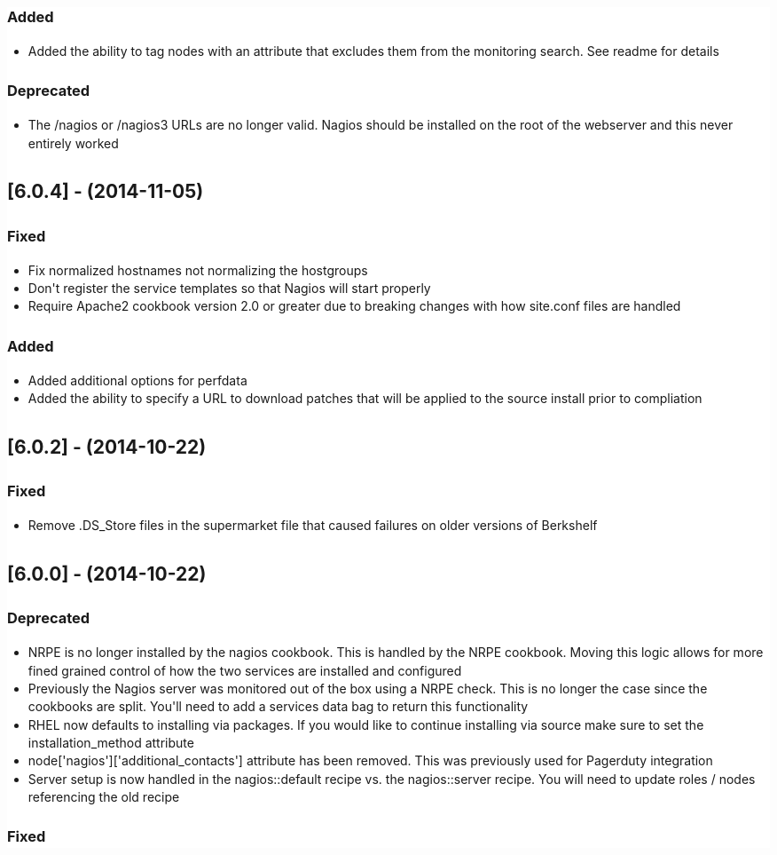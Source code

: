 ### Added

- Added the ability to tag nodes with an attribute that excludes them from the monitoring search.  See readme for details

### Deprecated

- The /nagios or /nagios3 URLs are no longer valid.  Nagios should be installed on the root of the webserver and this never entirely worked

## [6.0.4] - (2014-11-05)

### Fixed

- Fix normalized hostnames not normalizing the hostgroups
- Don't register the service templates so that Nagios will start properly
- Require Apache2 cookbook version 2.0 or greater due to breaking changes with how site.conf files are handled

### Added

- Added additional options for perfdata
- Added the ability to specify a URL to download patches that will be applied to the source install prior to compliation

## [6.0.2] - (2014-10-22)

### Fixed

- Remove .DS_Store files in the supermarket file that caused failures on older versions of Berkshelf

## [6.0.0] - (2014-10-22)

### Deprecated

- NRPE is no longer installed by the nagios cookbook.  This is handled by the NRPE cookbook.  Moving this logic allows for more fined grained control of how the two services are installed and configured
- Previously the Nagios server was monitored out of the box using a NRPE check.  This is no longer the case since the cookbooks are split.  You'll need to add a services data bag to return this functionality
- RHEL now defaults to installing via packages.  If you would like to continue installing via source make sure to set the installation_method attribute
- node['nagios']['additional_contacts'] attribute has been removed.  This was previously used for Pagerduty integration
- Server setup is now handled in the nagios::default recipe vs. the nagios::server recipe.  You will need to update roles / nodes referencing the old recipe

### Fixed
